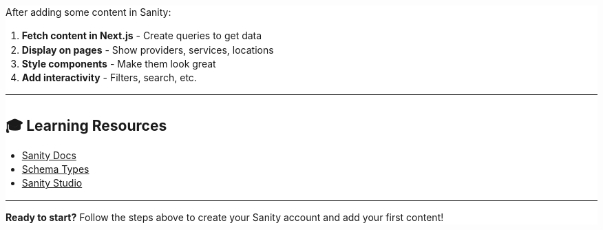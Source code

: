 After adding some content in Sanity:

1. **Fetch content in Next.js** - Create queries to get data
2. **Display on pages** - Show providers, services, locations
3. **Style components** - Make them look great
4. **Add interactivity** - Filters, search, etc.

---

## 🎓 Learning Resources

- [Sanity Docs](https://www.sanity.io/docs)
- [Schema Types](https://www.sanity.io/docs/schema-types)
- [Sanity Studio](https://www.sanity.io/docs/sanity-studio)

---

**Ready to start?** Follow the steps above to create your Sanity account and add your first content!
